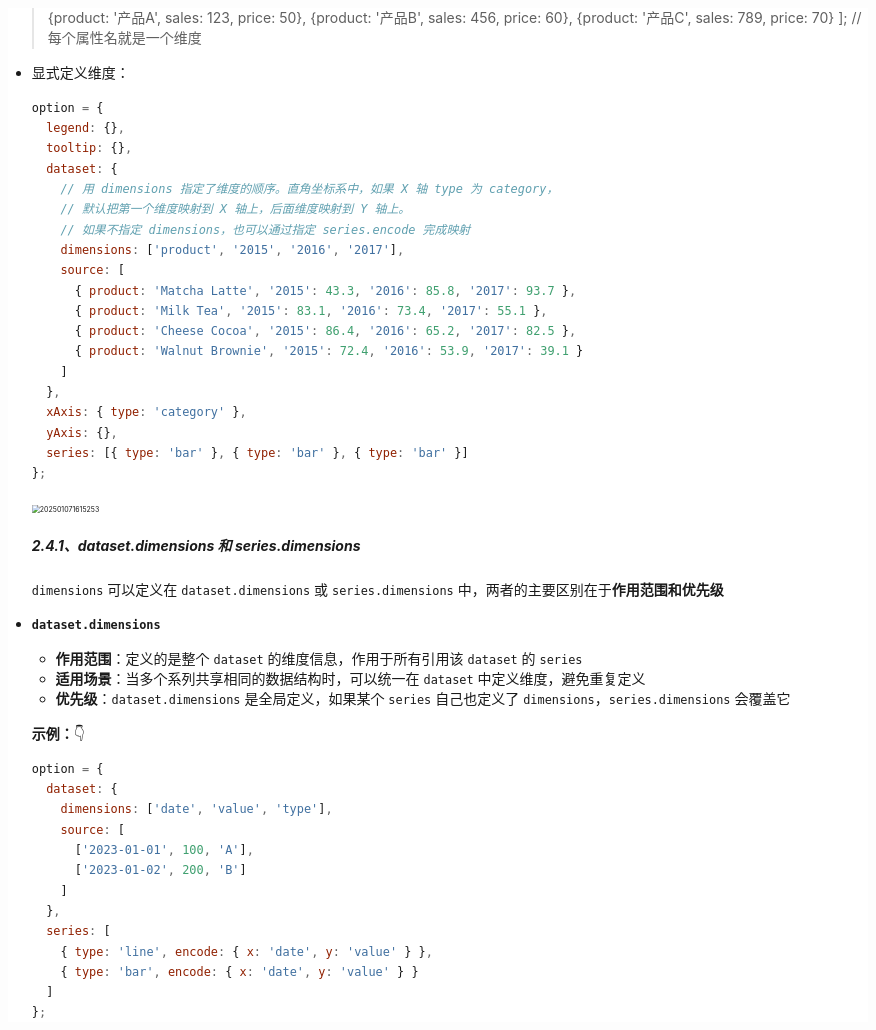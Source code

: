    >   {product: '产品A', sales: 123, price: 50},
   >   {product: '产品B', sales: 456, price: 60},
   >   {product: '产品C', sales: 789, price: 70}
   > ];
   > // 每个属性名就是一个维度
   > ```
   >

- 显式定义维度：

   ```javascript
   option = {
     legend: {},
     tooltip: {},
     dataset: {
       // 用 dimensions 指定了维度的顺序。直角坐标系中，如果 X 轴 type 为 category，
       // 默认把第一个维度映射到 X 轴上，后面维度映射到 Y 轴上。
       // 如果不指定 dimensions，也可以通过指定 series.encode 完成映射
       dimensions: ['product', '2015', '2016', '2017'],
       source: [
         { product: 'Matcha Latte', '2015': 43.3, '2016': 85.8, '2017': 93.7 },
         { product: 'Milk Tea', '2015': 83.1, '2016': 73.4, '2017': 55.1 },
         { product: 'Cheese Cocoa', '2015': 86.4, '2016': 65.2, '2017': 82.5 },
         { product: 'Walnut Brownie', '2015': 72.4, '2016': 53.9, '2017': 39.1 }
       ]
     },
     xAxis: { type: 'category' },
     yAxis: {},
     series: [{ type: 'bar' }, { type: 'bar' }, { type: 'bar' }]
   };
   ```

   <img src="https://raw.githubusercontent.com/wanglufei561/picture_repo/master/assets/202501071615253.png" alt="202501071615253" style="zoom:50%;" />

   ##### 2.4.1、dataset.dimensions 和 series.dimensions 

   `dimensions` 可以定义在 `dataset.dimensions` 或 `series.dimensions` 中，两者的主要区别在于**作用范围和优先级**

- **`dataset.dimensions`**

  - **作用范围**：定义的是整个 `dataset` 的维度信息，作用于所有引用该 `dataset` 的 `series`
  - **适用场景**：当多个系列共享相同的数据结构时，可以统一在 `dataset` 中定义维度，避免重复定义
  - **优先级**：`dataset.dimensions` 是全局定义，如果某个 `series` 自己也定义了 `dimensions`，`series.dimensions` 会覆盖它

  **示例：**👇

  ```javascript
  option = {
    dataset: {
      dimensions: ['date', 'value', 'type'],
      source: [
        ['2023-01-01', 100, 'A'],
        ['2023-01-02', 200, 'B']
      ]
    },
    series: [
      { type: 'line', encode: { x: 'date', y: 'value' } },
      { type: 'bar', encode: { x: 'date', y: 'value' } }
    ]
  };
  ```

